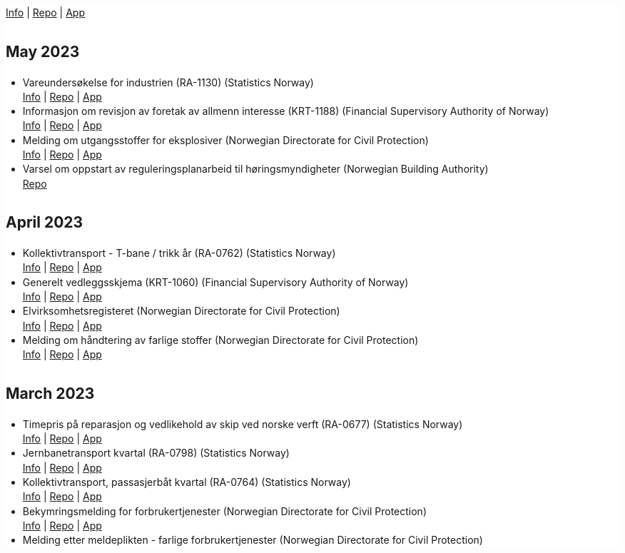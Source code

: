   [Info](https://www.altinn.no/skjemaoversikt/statens-sivilrettsforvaltning/innsending-av-rapporter-til-barnesakkyndig-kommisjon/) | [Repo](https://altinn.studio/repos/srf/bsk-rapport) | [App](https://srf.apps.altinn.no/srf/bsk-rapport/)


## May 2023

- Vareundersøkelse for industrien (RA-1130) (Statistics Norway)  
  [Info](https://www.altinn.no/skjemaoversikt/statistisk-sentralbyra/vareundersokelse-for-industrien/) | [Repo](https://altinn.studio/repos/ssb/ra1130-01) | [App](https://ssb.apps.altinn.no/ssb/ra1130-01/)
- Informasjon om revisjon av foretak av allmenn interesse (KRT-1188) (Financial Supervisory Authority of Norway)  
  [Info](https://www.altinn.no/skjemaoversikt/finanstilsynet/informasjon-om-revisjon-av-foretak-av-allmenn-interesse/) | [Repo](https://altinn.studio/repos/krt/krt-1188a-1) | [App](https://krt.apps.altinn.no/krt/krt-1188a-1/)
- Melding om utgangsstoffer for eksplosiver (Norwegian Directorate for Civil Protection)  
  [Info](https://www.altinn.no/skjemaoversikt/direktoratet-for-samfunnssikkerhet-og-beredskap/melding-om-utgangsstoffer-for-eksplosiver/) | [Repo](https://altinn.studio/repos/dsb/melding-om-utgangsstoffer) | [App](https://dsb.apps.altinn.no/dsb/melding-om-utgangsstoffer/)
- Varsel om oppstart av reguleringsplanarbeid til høringsmyndigheter (Norwegian Building Authority)  
  [Repo](https://altinn.studio/repos/dibk/varselplanoppstart) 


## April 2023

- Kollektivtransport - T-bane / trikk år (RA-0762) (Statistics Norway)  
  [Info](https://www.altinn.no/skjemaoversikt/statistisk-sentralbyra/kollektivtransport---t-bane--trikk-ar/) | [Repo](https://altinn.studio/repos/ssb/ra0762-01) | [App](https://ssb.apps.altinn.no/ssb/ra0762-01/)
- Generelt vedleggsskjema (KRT-1060) (Financial Supervisory Authority of Norway)  
  [Info](https://www.altinn.no/skjemaoversikt/finanstilsynet/generelt-vedleggsskjema--finanstilsynet/) | [Repo](https://altinn.studio/repos/krt/krt-1060a-1) | [App](https://krt.apps.altinn.no/krt/krt-1060a-1/)
- Elvirksomhetsregisteret (Norwegian Directorate for Civil Protection)  
  [Info](https://www.altinn.no/skjemaoversikt/direktoratet-for-samfunnssikkerhet-og-beredskap/elvirksomhetsregisteret-registrering-av-foretak-som-utforer-arbeid-knyttet-til-elektriske-anlegg-og-reparerer-elektrisk-utstyr-/) | [Repo](https://altinn.studio/repos/dsb/elvirksomhet) | [App](https://dsb.apps.altinn.no/dsb/elvirksomhet/)
- Melding om håndtering av farlige stoffer (Norwegian Directorate for Civil Protection)  
  [Info](https://www.altinn.no/skjemaoversikt/direktoratet-for-samfunnssikkerhet-og-beredskap/melding-om-handtering-av-farlige-stoffer/) | [Repo](https://altinn.studio/repos/dsb/farligstoff) | [App](https://dsb.apps.altinn.no/dsb/farligstoff/)


## March 2023

- Timepris på reparasjon og vedlikehold av skip ved norske verft (RA-0677) (Statistics Norway)  
  [Info](https://www.altinn.no/skjemaoversikt/statistisk-sentralbyra/timepris-pa-reparasjon-og-vedlikehold-av-skip-ved-norske-verft/) | [Repo](https://altinn.studio/repos/ssb/ra0677-01) | [App](https://ssb.apps.altinn.no/ssb/ra0677-01/)
 - Jernbanetransport kvartal (RA-0798) (Statistics Norway)  
  [Info](https://www.altinn.no/skjemaoversikt/statistisk-sentralbyra/jernbanetransport-kvartal2/) | [Repo]( https://altinn.studio/repos/ssb/ra0798-01) | [App](https://ssb.apps.altinn.no/ssb/ra0798-01/)
- Kollektivtransport, passasjerbåt kvartal (RA-0764) (Statistics Norway)  
  [Info](https://www.altinn.no/skjemaoversikt/statistisk-sentralbyra/kollektivtransport---passasjerbat-kvartal/) | [Repo](https://altinn.studio/repos/ssb/ra0764-01) | [App](https://ssb.apps.altinn.no/ssb/ra0764-01/)
- Bekymringsmelding for forbrukertjenester (Norwegian Directorate for Civil Protection)  
  [Info](https://www.altinn.no/skjemaoversikt/direktoratet-for-samfunnssikkerhet-og-beredskap/bekymringsmelding-for-forbrukertjenester/)
 | [Repo](https://altinn.studio/repos/dsb/bekymring-forbrukertjenester) | [App](https://dsb.apps.altinn.no/dsb/bekymring-forbrukertjenester/)
 - Melding etter meldeplikten - farlige forbrukertjenester (Norwegian Directorate for Civil Protection)  
